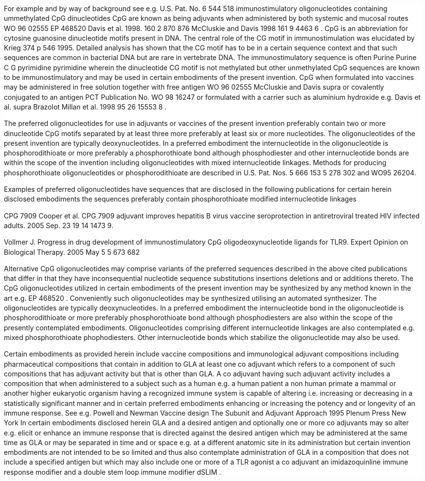 For example and by way of background see e.g. U.S. Pat. No. 6 544 518 immunostimulatory oligonucleotides containing ummethylated CpG dinucleotides CpG are known as being adjuvants when administered by both systemic and mucosal routes WO 96 02555 EP 468520 Davis et al. 1998. 160 2 870 876 McCluskie and Davis 1998 161 9 4463 6 . CpG is an abbreviation for cytosine guanosine dinucleotide motifs present in DNA. The central role of the CG motif in immunostimulation was elucidated by Krieg 374 p 546 1995. Detailed analysis has shown that the CG motif has to be in a certain sequence context and that such sequences are common in bacterial DNA but are rare in vertebrate DNA. The immunostimulatory sequence is often Purine Purine C G pyrimidine pyrimidine wherein the dinucleotide CG motif is not methylated but other unmethylated CpG sequences are known to be immunostimulatory and may be used in certain embodiments of the present invention. CpG when formulated into vaccines may be administered in free solution together with free antigen WO 96 02555 McCluskie and Davis supra or covalently conjugated to an antigen PCT Publication No. WO 98 16247 or formulated with a carrier such as aluminium hydroxide e.g. Davis et al. supra Brazolot Millan et al. 1998 95 26 15553 8 .

The preferred oligonucleotides for use in adjuvants or vaccines of the present invention preferably contain two or more dinucleotide CpG motifs separated by at least three more preferably at least six or more nucleotides. The oligonucleotides of the present invention are typically deoxynucleotides. In a preferred embodiment the internucleotide in the oligonucleotide is phosphorodithioate or more preferably a phosphorothioate bond although phosphodiester and other internucleotide bonds are within the scope of the invention including oligonucleotides with mixed internucleotide linkages. Methods for producing phosphorothioate oligonucleotides or phosphorodithioate are described in U.S. Pat. Nos. 5 666 153 5 278 302 and WO95 26204.

Examples of preferred oligonucleotides have sequences that are disclosed in the following publications for certain herein disclosed embodiments the sequences preferably contain phosphorothioate modified internucleotide linkages 

CPG 7909 Cooper et al. CPG 7909 adjuvant improves hepatitis B virus vaccine seroprotection in antiretroviral treated HIV infected adults. 2005 Sep. 23 19 14 1473 9.

Vollmer J. Progress in drug development of immunostimulatory CpG oligodeoxynucleotide ligands for TLR9. Expert Opinion on Biological Therapy. 2005 May 5 5 673 682

Alternative CpG oligonucleotides may comprise variants of the preferred sequences described in the above cited publications that differ in that they have inconsequential nucleotide sequence substitutions insertions deletions and or additions thereto. The CpG oligonucleotides utilized in certain embodiments of the present invention may be synthesized by any method known in the art e.g. EP 468520 . Conveniently such oligonucleotides may be synthesized utilising an automated synthesizer. The oligonucleotides are typically deoxynucleotides. In a preferred embodiment the internucleotide bond in the oligonucleotide is phosphorodithioate or more preferably phosphorothioate bond although phosphodiesters are also within the scope of the presently contemplated embodiments. Oligonucleotides comprising different internucleotide linkages are also contemplated e.g. mixed phosphorothioate phophodiesters. Other internucleotide bonds which stabilize the oligonucleotide may also be used.

Certain embodiments as provided herein include vaccine compositions and immunological adjuvant compositions including pharmaceutical compositions that contain in addition to GLA at least one co adjuvant which refers to a component of such compositions that has adjuvant activity but that is other than GLA. A co adjuvant having such adjuvant activity includes a composition that when administered to a subject such as a human e.g. a human patient a non human primate a mammal or another higher eukaryotic organism having a recognized immune system is capable of altering i.e. increasing or decreasing in a statistically significant manner and in certain preferred embodiments enhancing or increasing the potency and or longevity of an immune response. See e.g. Powell and Newman Vaccine design The Subunit and Adjuvant Approach 1995 Plenum Press New York In certain embodiments disclosed herein GLA and a desired antigen and optionally one or more co adjuvants may so alter e.g. elicit or enhance an immune response that is directed against the desired antigen which may be administered at the same time as GLA or may be separated in time and or space e.g. at a different anatomic site in its administration but certain invention embodiments are not intended to be so limited and thus also contemplate administration of GLA in a composition that does not include a specified antigen but which may also include one or more of a TLR agonist a co adjuvant an imidazoquinline immune response modifier and a double stem loop immune modifier dSLIM .
